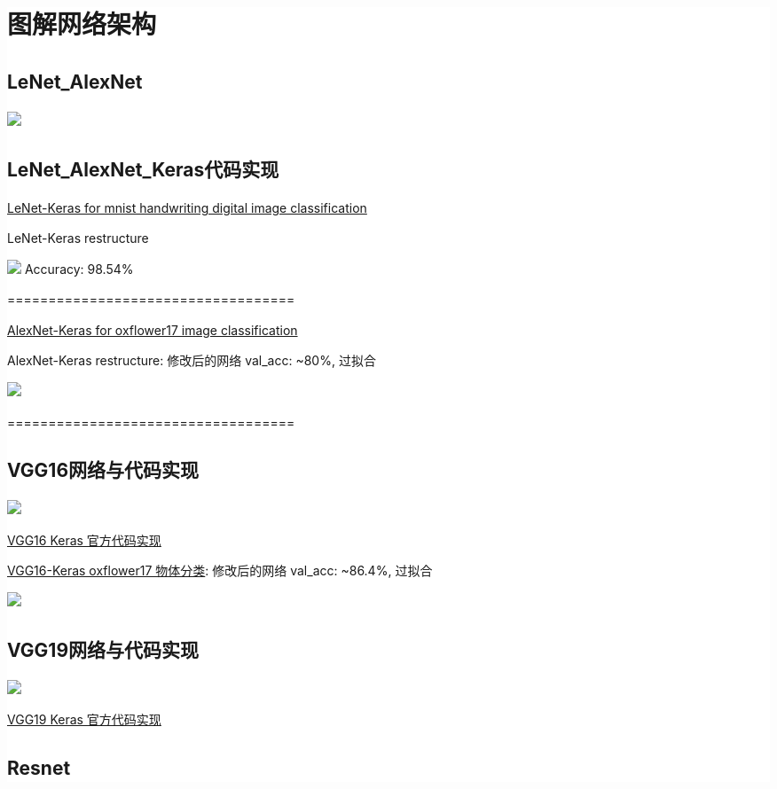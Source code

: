 

# 图解网络架构

## LeNet_AlexNet
<img src="./assets/block_diagram/lenet_alexnet.png" width="600">

## LeNet_AlexNet_Keras代码实现

[LeNet-Keras for mnist handwriting digital image classification](https://github.com/taylorguo/Deep-Object-Detection/blob/master/sample-code/network/lenet_keras.py)

LeNet-Keras restructure

<img src="./assets/code_diagram/lenet_revised.png" width="500">
Accuracy: 98.54%


===================================

[AlexNet-Keras for oxflower17 image classification](https://github.com/taylorguo/Deep-Object-Detection/blob/master/sample-code/network/alexnet_keras.py)

AlexNet-Keras restructure: 修改后的网络 val_acc: ~80%, 过拟合

<img src="./assets/code_diagram/alexnet_revised_v1.png" width="400">


===================================
## VGG16网络与代码实现

<img src="./assets/block_diagram/vgg16.png" width="800">

[VGG16 Keras 官方代码实现](https://github.com/taylorguo/Deep-Object-Detection/blob/master/sample-code/network/vgg16.py)

[VGG16-Keras oxflower17 物体分类](https://github.com/taylorguo/Deep-Object-Detection/blob/master/sample-code/network/vgg16_keras.py): 修改后的网络 val_acc: ~86.4%, 过拟合

<img src="./assets/code_diagram/vgg16_tl.png" width="400">


## VGG19网络与代码实现

<img src="./assets/block_diagram/vgg19.png" width="800">

[VGG19 Keras 官方代码实现](https://github.com/taylorguo/Deep-Object-Detection/blob/master/sample-code/network/vgg19.py)



## Resnet
